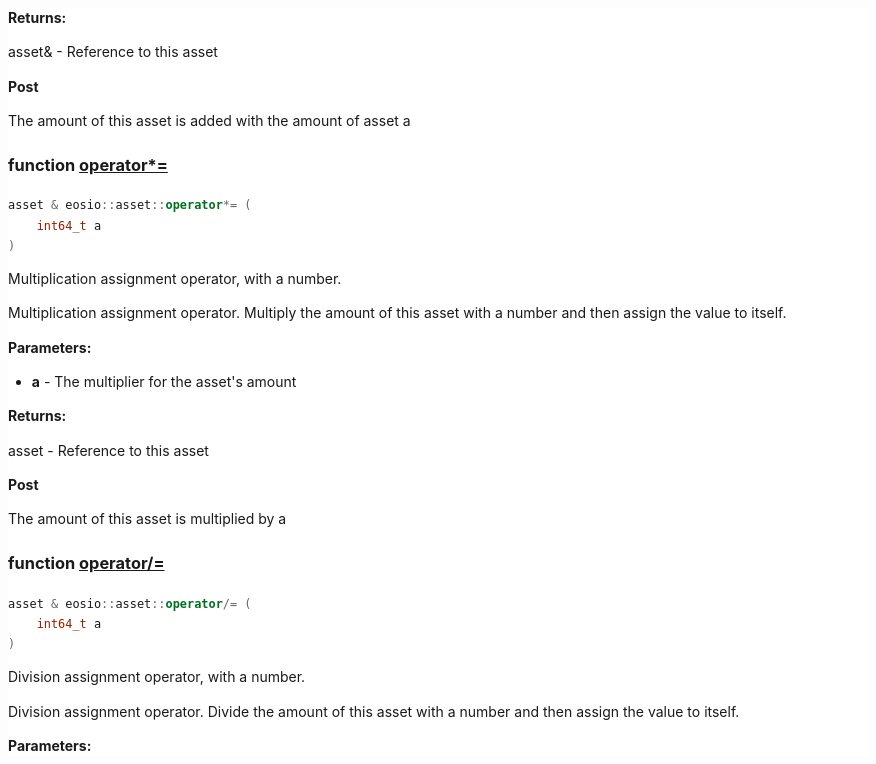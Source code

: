 
**Returns:**

asset& - Reference to this asset 




**Post**

The amount of this asset is added with the amount of asset a 




### function <a id="1a4875ab6d76c75c195bb3fb725407ab30" href="#1a4875ab6d76c75c195bb3fb725407ab30">operator\*=</a>

```cpp
asset & eosio::asset::operator*= (
    int64_t a
)
```

Multiplication assignment operator, with a number. 

Multiplication assignment operator. Multiply the amount of this asset with a number and then assign the value to itself.


**Parameters:**


* **a** - The multiplier for the asset's amount 



**Returns:**

asset - Reference to this asset 




**Post**

The amount of this asset is multiplied by a 




### function <a id="1a5c86834934fe75db077730628608b6d3" href="#1a5c86834934fe75db077730628608b6d3">operator/=</a>

```cpp
asset & eosio::asset::operator/= (
    int64_t a
)
```

Division assignment operator, with a number. 

Division assignment operator. Divide the amount of this asset with a number and then assign the value to itself.


**Parameters:**
